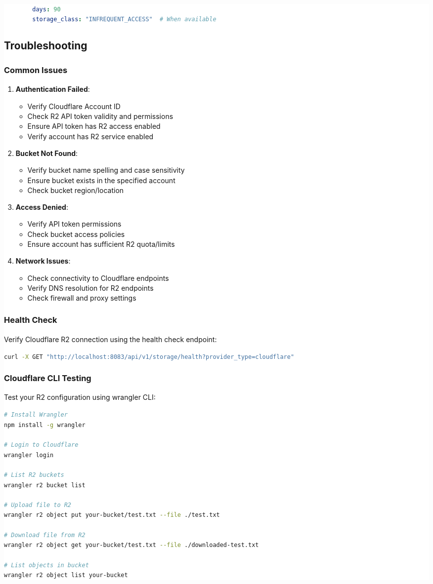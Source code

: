 ```yaml
        days: 90
        storage_class: "INFREQUENT_ACCESS"  # When available
```

## Troubleshooting

### Common Issues

1. **Authentication Failed**:
   - Verify Cloudflare Account ID
   - Check R2 API token validity and permissions
   - Ensure API token has R2 access enabled
   - Verify account has R2 service enabled

2. **Bucket Not Found**:
   - Verify bucket name spelling and case sensitivity
   - Ensure bucket exists in the specified account
   - Check bucket region/location

3. **Access Denied**:
   - Verify API token permissions
   - Check bucket access policies
   - Ensure account has sufficient R2 quota/limits

4. **Network Issues**:
   - Check connectivity to Cloudflare endpoints
   - Verify DNS resolution for R2 endpoints
   - Check firewall and proxy settings

### Health Check

Verify Cloudflare R2 connection using the health check endpoint:

```bash
curl -X GET "http://localhost:8083/api/v1/storage/health?provider_type=cloudflare"
```

### Cloudflare CLI Testing

Test your R2 configuration using wrangler CLI:

```bash
# Install Wrangler
npm install -g wrangler

# Login to Cloudflare
wrangler login

# List R2 buckets
wrangler r2 bucket list

# Upload file to R2
wrangler r2 object put your-bucket/test.txt --file ./test.txt

# Download file from R2
wrangler r2 object get your-bucket/test.txt --file ./downloaded-test.txt

# List objects in bucket
wrangler r2 object list your-bucket
```
